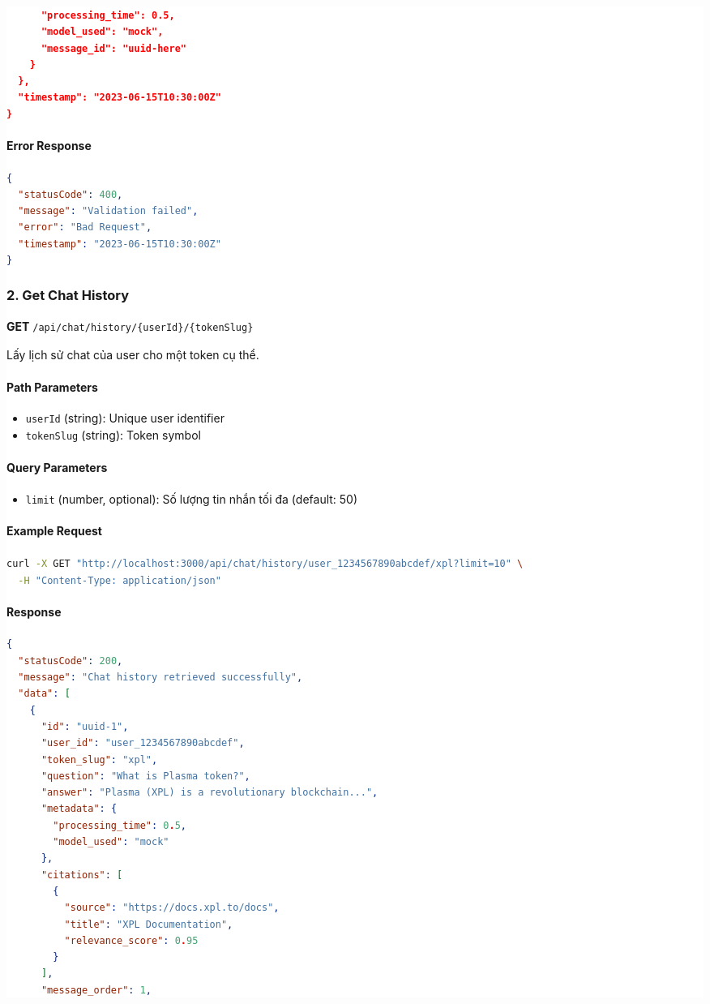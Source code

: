 ```json
      "processing_time": 0.5,
      "model_used": "mock",
      "message_id": "uuid-here"
    }
  },
  "timestamp": "2023-06-15T10:30:00Z"
}
```

#### Error Response

```json
{
  "statusCode": 400,
  "message": "Validation failed",
  "error": "Bad Request",
  "timestamp": "2023-06-15T10:30:00Z"
}
```

### 2. Get Chat History

**GET** `/api/chat/history/{userId}/{tokenSlug}`

Lấy lịch sử chat của user cho một token cụ thể.

#### Path Parameters

- `userId` (string): Unique user identifier
- `tokenSlug` (string): Token symbol

#### Query Parameters

- `limit` (number, optional): Số lượng tin nhắn tối đa (default: 50)

#### Example Request

```bash
curl -X GET "http://localhost:3000/api/chat/history/user_1234567890abcdef/xpl?limit=10" \
  -H "Content-Type: application/json"
```

#### Response

```json
{
  "statusCode": 200,
  "message": "Chat history retrieved successfully",
  "data": [
    {
      "id": "uuid-1",
      "user_id": "user_1234567890abcdef",
      "token_slug": "xpl",
      "question": "What is Plasma token?",
      "answer": "Plasma (XPL) is a revolutionary blockchain...",
      "metadata": {
        "processing_time": 0.5,
        "model_used": "mock"
      },
      "citations": [
        {
          "source": "https://docs.xpl.to/docs",
          "title": "XPL Documentation",
          "relevance_score": 0.95
        }
      ],
      "message_order": 1,
```